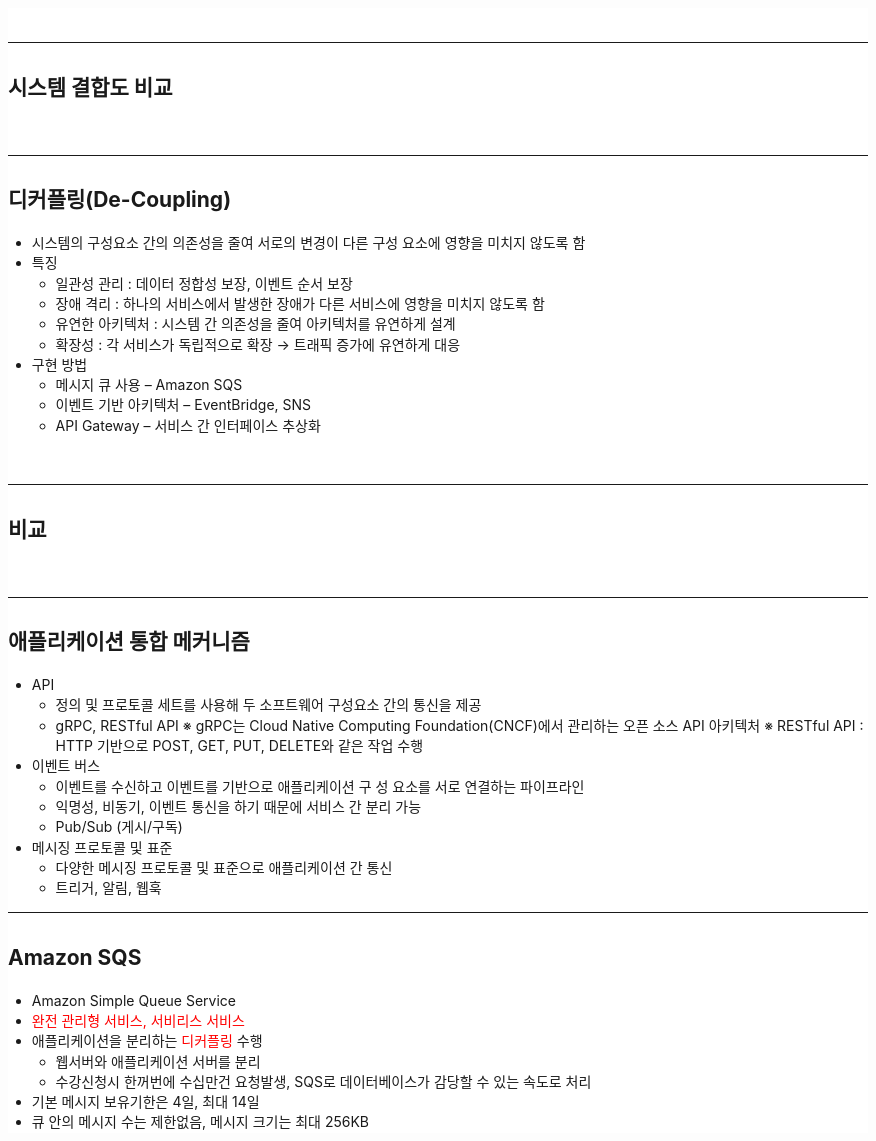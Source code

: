 <p><img alt="" src="https://velog.velcdn.com/images/kyk02405/post/40ca38a8-dee2-4734-821f-62cdf5a1790e/image.png" /></p>
<hr />
<h2 id="시스템-결합도-비교">시스템 결합도 비교</h2>
<p><img alt="" src="https://velog.velcdn.com/images/kyk02405/post/7887c021-185b-4738-b667-c0c783e032e5/image.png" /></p>
<hr />
<h2 id="디커플링de-coupling">디커플링(De-Coupling)</h2>
<ul>
<li>시스템의 구성요소 간의 의존성을 줄여 서로의 변경이 다른 구성 요소에 영향을 미치지 않도록 함</li>
<li>특징<ul>
<li>일관성 관리 : 데이터 정합성 보장, 이벤트 순서 보장</li>
<li>장애 격리 : 하나의 서비스에서 발생한 장애가 다른 서비스에 영향을 미치지 않도록 함</li>
<li>유연한 아키텍처 : 시스템 간 의존성을 줄여 아키텍처를 유연하게 설계</li>
<li>확장성 : 각 서비스가 독립적으로 확장 → 트래픽 증가에 유연하게 대응</li>
</ul>
</li>
<li>구현 방법<ul>
<li>메시지 큐 사용 – Amazon SQS</li>
<li>이벤트 기반 아키텍처 – EventBridge, SNS</li>
<li>API Gateway – 서비스 간 인터페이스 추상화</li>
</ul>
</li>
</ul>
<p><img alt="" src="https://velog.velcdn.com/images/kyk02405/post/402c71fc-61c8-4c02-8ad9-dcdc8ce234a2/image.png" /></p>
<hr />
<h2 id="비교">비교</h2>
<p><img alt="" src="https://velog.velcdn.com/images/kyk02405/post/008ced12-c5bc-4269-be89-dbeb6bda53b6/image.png" /></p>
<hr />
<h2 id="애플리케이션-통합-메커니즘">애플리케이션 통합 메커니즘</h2>
<ul>
<li>API<ul>
<li>정의 및 프로토콜 세트를 사용해 두 소프트웨어 구성요소 간의 통신을 제공</li>
<li>gRPC, RESTful API
※ gRPC는 Cloud Native Computing Foundation(CNCF)에서 관리하는 오픈 소스 API 아키텍처
※ RESTful API : HTTP 기반으로 POST, GET, PUT, DELETE와 같은 작업 수행</li>
</ul>
</li>
<li>이벤트 버스<ul>
<li>이벤트를 수신하고 이벤트를 기반으로 애플리케이션 구 성 요소를 서로 연결하는 파이프라인</li>
<li>익명성, 비동기, 이벤트 통신을 하기 때문에 서비스 간 분리 가능</li>
<li>Pub/Sub (게시/구독)</li>
</ul>
</li>
<li>메시징 프로토콜 및 표준<ul>
<li>다양한 메시징 프로토콜 및 표준으로 애플리케이션 간 통신</li>
<li>트리거, 알림, 웹훅</li>
</ul>
</li>
</ul>
<hr />
<h2 id="amazon-sqs">Amazon SQS</h2>
<ul>
<li>Amazon Simple Queue Service</li>
<li><span style="color: red;">완전 관리형 서비스, 서비리스 서비스</span></li>
<li>애플리케이션을 분리하는 <span style="color: red;">디커플링</span> 수행<ul>
<li>웹서버와 애플리케이션 서버를 분리</li>
<li>수강신청시 한꺼번에 수십만건 요청발생,
SQS로 데이터베이스가 감당할 수 있는 속도로 처리</li>
</ul>
</li>
<li>기본 메시지 보유기한은 4일, 최대 14일</li>
<li>큐 안의 메시지 수는 제한없음, 메시지 크기는 최대 256KB</li>